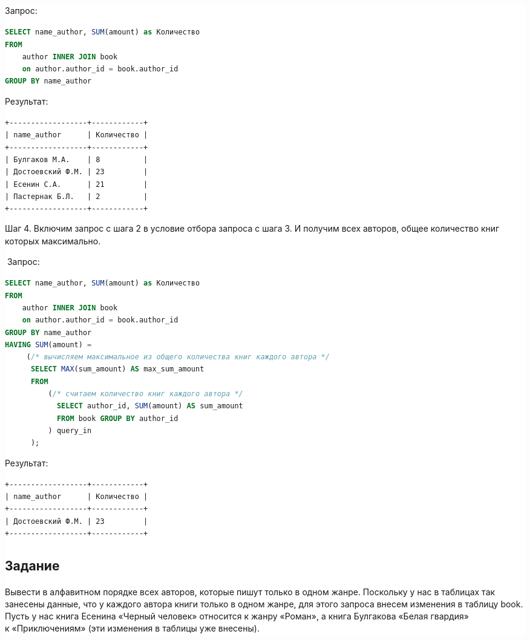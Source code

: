 Запрос:  
```SQL
SELECT name_author, SUM(amount) as Количество
FROM 
    author INNER JOIN book
    on author.author_id = book.author_id
GROUP BY name_author
```
Результат:
```
+------------------+------------+
| name_author      | Количество |
+------------------+------------+
| Булгаков М.А.    | 8          |
| Достоевский Ф.М. | 23         |
| Есенин С.А.      | 21         |
| Пастернак Б.Л.   | 2          |
+------------------+------------+
```
Шаг 4.  Включим запрос с шага 2 в условие отбора запроса с шага 3. И получим всех авторов, общее количество книг которых максимально.

 Запрос:  
```SQL
SELECT name_author, SUM(amount) as Количество
FROM 
    author INNER JOIN book
    on author.author_id = book.author_id
GROUP BY name_author
HAVING SUM(amount) = 
     (/* вычисляем максимальное из общего количества книг каждого автора */
      SELECT MAX(sum_amount) AS max_sum_amount
      FROM 
          (/* считаем количество книг каждого автора */
            SELECT author_id, SUM(amount) AS sum_amount 
            FROM book GROUP BY author_id
          ) query_in
      );
```
Результат:
```
+------------------+------------+
| name_author      | Количество |
+------------------+------------+
| Достоевский Ф.М. | 23         |
+------------------+------------+
```
## Задание

Вывести в алфавитном порядке всех авторов, которые пишут только в одном жанре. Поскольку у нас в таблицах так занесены данные, что у каждого автора книги только в одном жанре,  для этого запроса внесем изменения в таблицу book. Пусть у нас  книга Есенина «Черный человек» относится к жанру «Роман», а книга Булгакова «Белая гвардия» к «Приключениям» (эти изменения в таблицы уже внесены).
